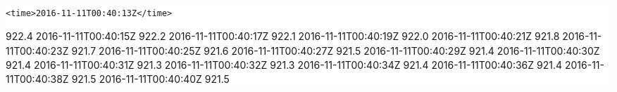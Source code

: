     <time>2016-11-11T00:40:13Z</time>
   </trkpt>
   <trkpt lat="12.8933240" lon="77.5922590">
    <ele>922.4</ele>
    <time>2016-11-11T00:40:15Z</time>
   </trkpt>
   <trkpt lat="12.8932760" lon="77.5922620">
    <ele>922.2</ele>
    <time>2016-11-11T00:40:17Z</time>
   </trkpt>
   <trkpt lat="12.8932320" lon="77.5922650">
    <ele>922.1</ele>
    <time>2016-11-11T00:40:19Z</time>
   </trkpt>
   <trkpt lat="12.8931880" lon="77.5922690">
    <ele>922.0</ele>
    <time>2016-11-11T00:40:21Z</time>
   </trkpt>
   <trkpt lat="12.8931400" lon="77.5922750">
    <ele>921.8</ele>
    <time>2016-11-11T00:40:23Z</time>
   </trkpt>
   <trkpt lat="12.8930890" lon="77.5922790">
    <ele>921.7</ele>
    <time>2016-11-11T00:40:25Z</time>
   </trkpt>
   <trkpt lat="12.8930550" lon="77.5922790">
    <ele>921.6</ele>
    <time>2016-11-11T00:40:27Z</time>
   </trkpt>
   <trkpt lat="12.8930210" lon="77.5922710">
    <ele>921.5</ele>
    <time>2016-11-11T00:40:29Z</time>
   </trkpt>
   <trkpt lat="12.8929930" lon="77.5922730">
    <ele>921.4</ele>
    <time>2016-11-11T00:40:30Z</time>
   </trkpt>
   <trkpt lat="12.8929590" lon="77.5922790">
    <ele>921.4</ele>
    <time>2016-11-11T00:40:31Z</time>
   </trkpt>
   <trkpt lat="12.8929310" lon="77.5922740">
    <ele>921.3</ele>
    <time>2016-11-11T00:40:32Z</time>
   </trkpt>
   <trkpt lat="12.8928810" lon="77.5922720">
    <ele>921.3</ele>
    <time>2016-11-11T00:40:34Z</time>
   </trkpt>
   <trkpt lat="12.8928340" lon="77.5922740">
    <ele>921.4</ele>
    <time>2016-11-11T00:40:36Z</time>
   </trkpt>
   <trkpt lat="12.8927930" lon="77.5922710">
    <ele>921.4</ele>
    <time>2016-11-11T00:40:38Z</time>
   </trkpt>
   <trkpt lat="12.8927640" lon="77.5922720">
    <ele>921.5</ele>
    <time>2016-11-11T00:40:40Z</time>
   </trkpt>
   <trkpt lat="12.8927370" lon="77.5922730">
    <ele>921.5</ele>